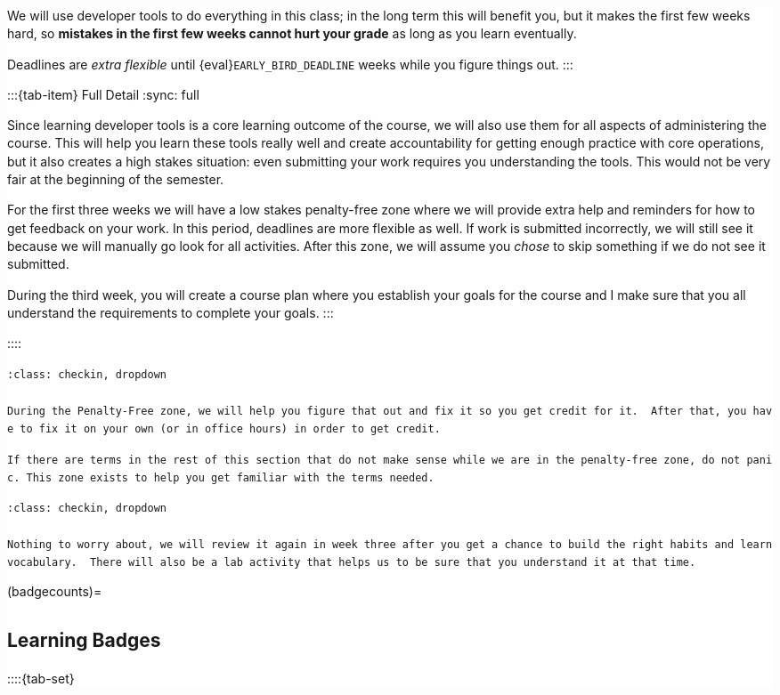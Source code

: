 We will use developer tools to do everything in this class; in the long term this will benefit you, but it makes the first few weeks hard, so **mistakes in the first few weeks cannot hurt your grade** as long as you learn eventually. 

Deadlines are *extra flexible* until {eval}`EARLY_BIRD_DEADLINE` weeks while you figure things out. 
:::

:::{tab-item} Full Detail
:sync: full


Since learning developer tools is a core learning outcome of the course, we will also use them for all aspects of administering the course. This will help you learn these tools really well and create accountability for getting enough practice with core operations, but it also creates a high stakes situation: even submitting your work requires you understanding the tools. This would not be very fair at the beginning of the semester.  

For the first three weeks we will have a low stakes penalty-free zone where we will provide extra help and reminders for how to get feedback on your work. In this period, deadlines are more flexible as well. If work is submitted incorrectly, we will still see it because we will manually go look for all activities. After this zone, we will assume you *chose* to skip something if we do not see it submitted. 


During the third week, you will create a course plan where you establish your goals for the course and I make sure that you all understand the requirements to complete your goals. 
:::

::::



```{admonition} What happens if you merged a PR without feedback?
:class: checkin, dropdown

During the Penalty-Free zone, we will help you figure that out and fix it so you get credit for it.  After that, you have to fix it on your own (or in office hours) in order to get credit. 
```

```{important}
If there are terms in the rest of this section that do not make sense while we are in the penalty-free zone, do not panic. This zone exists to help you get familiar with the terms needed.
```


```{admonition} What happens if you're confused by the grading scheme right now?
:class: checkin, dropdown

Nothing to worry about, we will review it again in week three after you get a chance to build the right habits and learn vocabulary.  There will also be a lab activity that helps us to be sure that you understand it at that time. 
```

(badgecounts)=
## Learning Badges 


::::{tab-set}
